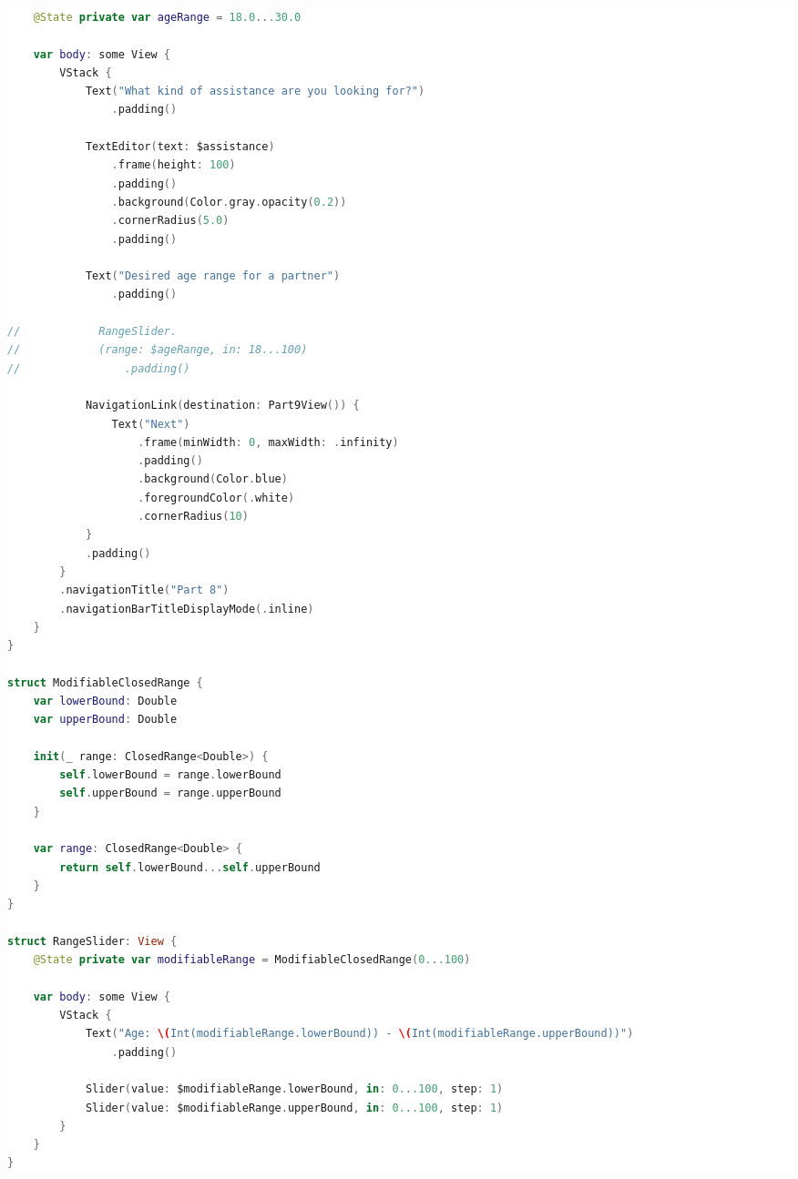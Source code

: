 ```swift
    @State private var ageRange = 18.0...30.0

    var body: some View {
        VStack {
            Text("What kind of assistance are you looking for?")
                .padding()
            
            TextEditor(text: $assistance)
                .frame(height: 100)
                .padding()
                .background(Color.gray.opacity(0.2))
                .cornerRadius(5.0)
                .padding()

            Text("Desired age range for a partner")
                .padding()

//            RangeSlider.
//            (range: $ageRange, in: 18...100)
//                .padding()

            NavigationLink(destination: Part9View()) {
                Text("Next")
                    .frame(minWidth: 0, maxWidth: .infinity)
                    .padding()
                    .background(Color.blue)
                    .foregroundColor(.white)
                    .cornerRadius(10)
            }
            .padding()
        }
        .navigationTitle("Part 8")
        .navigationBarTitleDisplayMode(.inline)
    }
}

struct ModifiableClosedRange {
    var lowerBound: Double
    var upperBound: Double

    init(_ range: ClosedRange<Double>) {
        self.lowerBound = range.lowerBound
        self.upperBound = range.upperBound
    }

    var range: ClosedRange<Double> {
        return self.lowerBound...self.upperBound
    }
}

struct RangeSlider: View {
    @State private var modifiableRange = ModifiableClosedRange(0...100)

    var body: some View {
        VStack {
            Text("Age: \(Int(modifiableRange.lowerBound)) - \(Int(modifiableRange.upperBound))")
                .padding()

            Slider(value: $modifiableRange.lowerBound, in: 0...100, step: 1)
            Slider(value: $modifiableRange.upperBound, in: 0...100, step: 1)
        }
    }
}
```